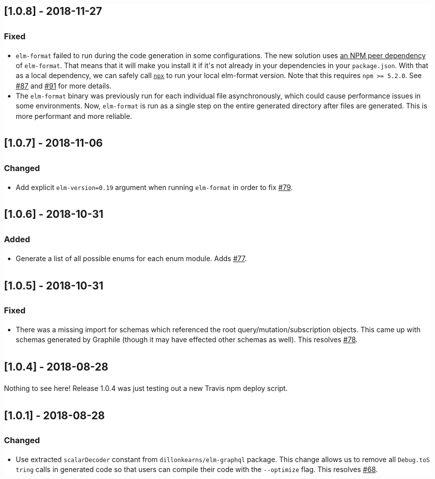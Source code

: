 ## [1.0.8] - 2018-11-27

### Fixed

- `elm-format` failed to run during the code generation in some configurations.
  The new solution uses [an NPM peer dependency](https://nodejs.org/en/blog/npm/peer-dependencies/)
  of `elm-format`. That means that it will make you install it if it's not already
  in your dependencies in your `package.json`. With that as a local dependency, we
  can safely call [`npx`](https://www.npmjs.com/package/npx) to run your local
  elm-format version. Note that this requires `npm >= 5.2.0`.
  See [#87](https://github.com/dillonkearns/elm-graphql/pull/87) and
  [#91](https://github.com/dillonkearns/elm-graphql/issues/91) for more details.
- The `elm-format` binary was previously run for each individual file asynchronously, which
  could cause performance issues in some environments. Now, `elm-format` is run
  as a single step on the entire generated directory after files are generated.
  This is more performant and more reliable.

## [1.0.7] - 2018-11-06

### Changed

- Add explicit `elm-version=0.19` argument when running `elm-format`
  in order to fix [#79](https://github.com/dillonkearns/elm-graphql/issues/79).

## [1.0.6] - 2018-10-31

### Added

- Generate a list of all possible enums for each enum module. Adds [#77](https://github.com/dillonkearns/elm-graphql/issues/77).

## [1.0.5] - 2018-10-31

### Fixed

- There was a missing import for schemas which referenced the root query/mutation/subscription
  objects. This came up with schemas generated by Graphile (though it may have effected
  other schemas as well). This resolves [#78](https://github.com/dillonkearns/elm-graphql/issues/78).

## [1.0.4] - 2018-08-28

Nothing to see here! Release 1.0.4 was just testing out a new Travis npm deploy script.

## [1.0.1] - 2018-08-28

### Changed

- Use extracted `scalarDecoder` constant from `dillonkearns/elm-graphql` package.
  This change allows us to remove all `Debug.toString` calls
  in generated code so that users can compile their code with the `--optimize` flag. This resolves
  [#68](https://github.com/dillonkearns/elm-graphql/issues/68).
